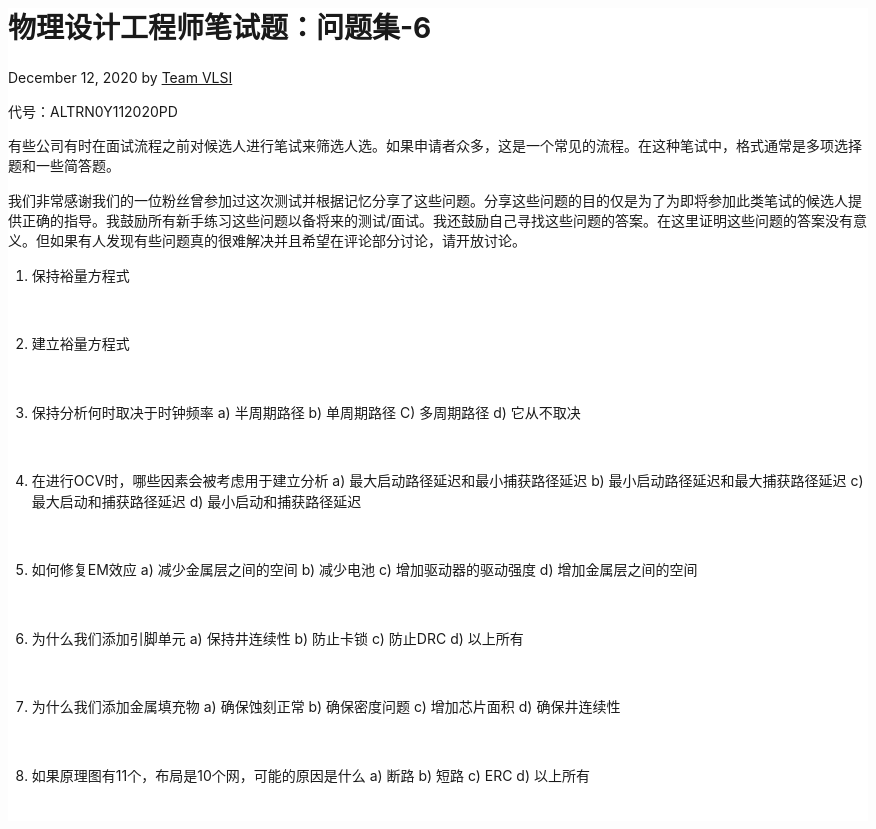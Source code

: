 # 物理设计工程师笔试题：问题集-6

December 12, 2020 by [Team VLSI](https://teamvlsi.com/author/team-vlsi)

代号：ALTRN0Y112020PD

有些公司有时在面试流程之前对候选人进行笔试来筛选人选。如果申请者众多，这是一个常见的流程。在这种笔试中，格式通常是多项选择题和一些简答题。

我们非常感谢我们的一位粉丝曾参加过这次测试并根据记忆分享了这些问题。分享这些问题的目的仅是为了为即将参加此类笔试的候选人提供正确的指导。我鼓励所有新手练习这些问题以备将来的测试/面试。我还鼓励自己寻找这些问题的答案。在这里证明这些问题的答案没有意义。但如果有人发现有些问题真的很难解决并且希望在评论部分讨论，请开放讨论。

1. 保持裕量方程式
<br>

2. 建立裕量方程式
<br>

3. 保持分析何时取决于时钟频率
a) 半周期路径
b) 单周期路径
C) 多周期路径
d) 它从不取决
<br>

4. 在进行OCV时，哪些因素会被考虑用于建立分析
a) 最大启动路径延迟和最小捕获路径延迟
b) 最小启动路径延迟和最大捕获路径延迟
c) 最大启动和捕获路径延迟
d) 最小启动和捕获路径延迟
<br>

5. 如何修复EM效应
a) 减少金属层之间的空间
b) 减少电池
c) 增加驱动器的驱动强度
d) 增加金属层之间的空间
<br>

6. 为什么我们添加引脚单元
a) 保持井连续性
b) 防止卡锁
c) 防止DRC
d) 以上所有
<br>

7. 为什么我们添加金属填充物
a) 确保蚀刻正常
b) 确保密度问题
c) 增加芯片面积
d) 确保井连续性
<br>

8. 如果原理图有11个，布局是10个网，可能的原因是什么
a) 断路
b) 短路
c) ERC
d) 以上所有
<br>
